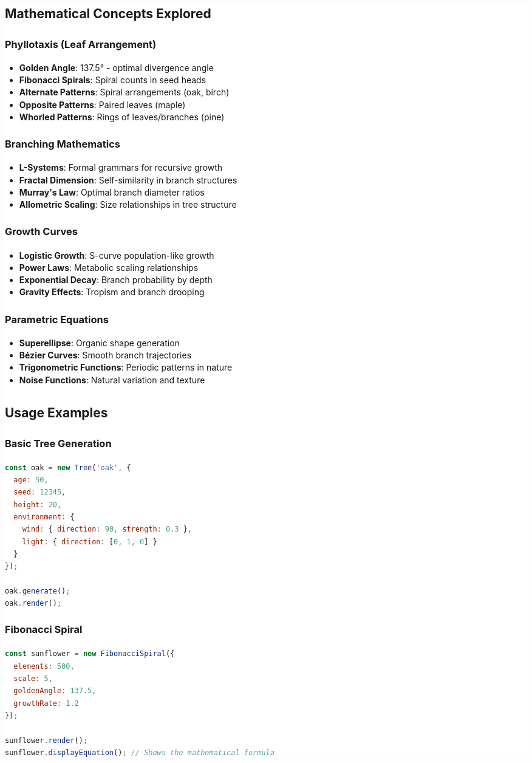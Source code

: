 ## Mathematical Concepts Explored

### Phyllotaxis (Leaf Arrangement)
- **Golden Angle**: 137.5° - optimal divergence angle
- **Fibonacci Spirals**: Spiral counts in seed heads
- **Alternate Patterns**: Spiral arrangements (oak, birch)
- **Opposite Patterns**: Paired leaves (maple)
- **Whorled Patterns**: Rings of leaves/branches (pine)

### Branching Mathematics
- **L-Systems**: Formal grammars for recursive growth
- **Fractal Dimension**: Self-similarity in branch structures
- **Murray's Law**: Optimal branch diameter ratios
- **Allometric Scaling**: Size relationships in tree structure

### Growth Curves
- **Logistic Growth**: S-curve population-like growth
- **Power Laws**: Metabolic scaling relationships
- **Exponential Decay**: Branch probability by depth
- **Gravity Effects**: Tropism and branch drooping

### Parametric Equations
- **Superellipse**: Organic shape generation
- **Bézier Curves**: Smooth branch trajectories
- **Trigonometric Functions**: Periodic patterns in nature
- **Noise Functions**: Natural variation and texture

## Usage Examples

### Basic Tree Generation
```javascript
const oak = new Tree('oak', {
  age: 50,
  seed: 12345,
  height: 20,
  environment: {
    wind: { direction: 90, strength: 0.3 },
    light: { direction: [0, 1, 0] }
  }
});

oak.generate();
oak.render();
```

### Fibonacci Spiral
```javascript
const sunflower = new FibonacciSpiral({
  elements: 500,
  scale: 5,
  goldenAngle: 137.5,
  growthRate: 1.2
});

sunflower.render();
sunflower.displayEquation(); // Shows the mathematical formula
```
